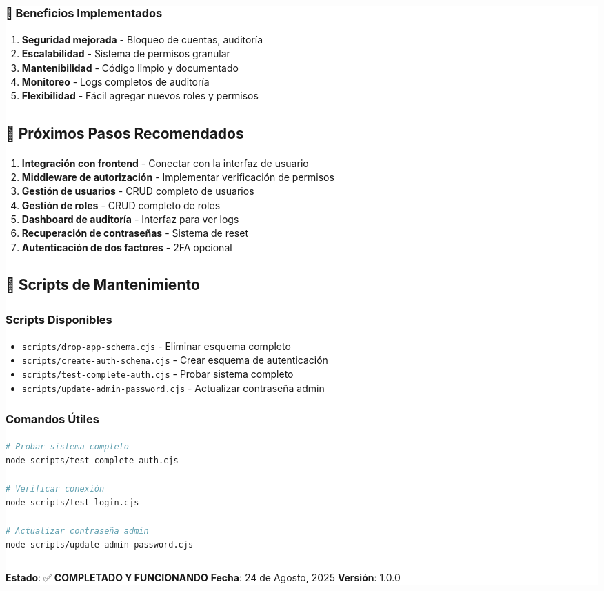 ### 🚀 Beneficios Implementados
1. **Seguridad mejorada** - Bloqueo de cuentas, auditoría
2. **Escalabilidad** - Sistema de permisos granular
3. **Mantenibilidad** - Código limpio y documentado
4. **Monitoreo** - Logs completos de auditoría
5. **Flexibilidad** - Fácil agregar nuevos roles y permisos

## 📝 Próximos Pasos Recomendados

1. **Integración con frontend** - Conectar con la interfaz de usuario
2. **Middleware de autorización** - Implementar verificación de permisos
3. **Gestión de usuarios** - CRUD completo de usuarios
4. **Gestión de roles** - CRUD completo de roles
5. **Dashboard de auditoría** - Interfaz para ver logs
6. **Recuperación de contraseñas** - Sistema de reset
7. **Autenticación de dos factores** - 2FA opcional

## 🔧 Scripts de Mantenimiento

### Scripts Disponibles
- `scripts/drop-app-schema.cjs` - Eliminar esquema completo
- `scripts/create-auth-schema.cjs` - Crear esquema de autenticación
- `scripts/test-complete-auth.cjs` - Probar sistema completo
- `scripts/update-admin-password.cjs` - Actualizar contraseña admin

### Comandos Útiles
```bash
# Probar sistema completo
node scripts/test-complete-auth.cjs

# Verificar conexión
node scripts/test-login.cjs

# Actualizar contraseña admin
node scripts/update-admin-password.cjs
```

---

**Estado**: ✅ **COMPLETADO Y FUNCIONANDO**
**Fecha**: 24 de Agosto, 2025
**Versión**: 1.0.0 